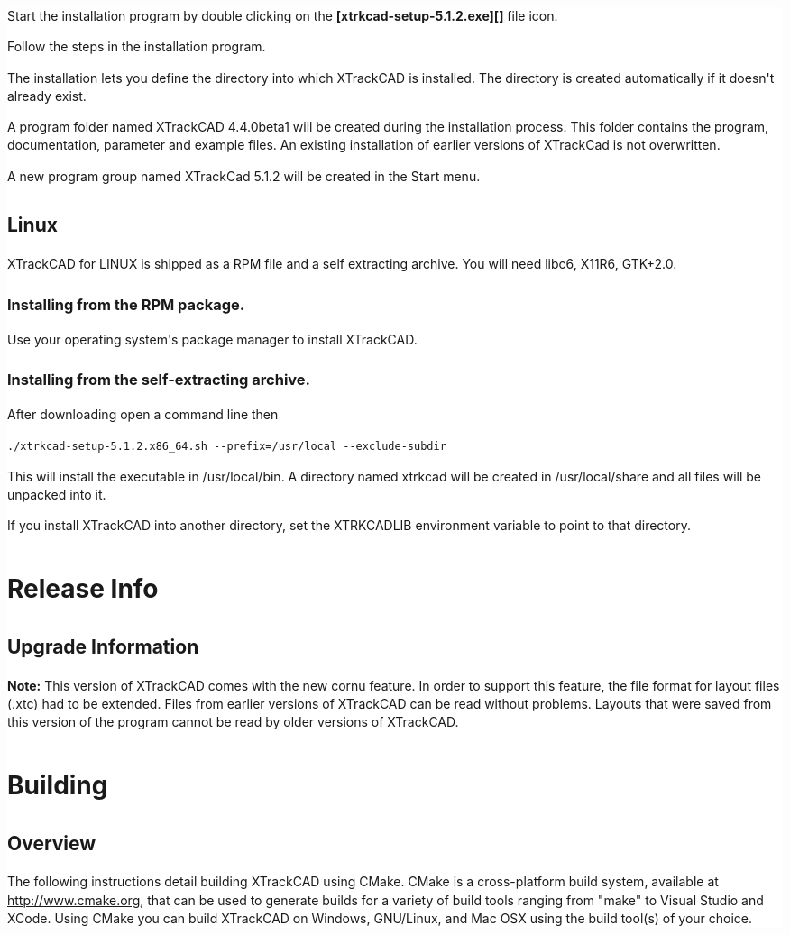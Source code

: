 Start the installation program by double clicking on the
**[xtrkcad-setup-5.1.2.exe][]** file icon.

Follow the steps in the installation program.

The installation lets you define the directory into which XTrackCAD is
installed. The directory is created automatically if it doesn't already exist.

A program folder named XTrackCAD 4.4.0beta1 will be created during the installation
process. This folder contains the program, documentation, parameter and
example files. An existing installation of earlier versions of XTrackCad is
not overwritten.

A new program group named XTrackCad 5.1.2 will be created in the Start menu.

## Linux ##

XTrackCAD for LINUX is shipped as a RPM file and a self extracting archive.
You will need libc6, X11R6, GTK+2.0.

### Installing from the RPM package. ###

Use your operating system's package manager to install XTrackCAD.

### Installing from the self-extracting archive. ###

After downloading open a command line then

    ./xtrkcad-setup-5.1.2.x86_64.sh --prefix=/usr/local --exclude-subdir

This will install the executable in /usr/local/bin. A directory named
xtrkcad will be created in /usr/local/share and all files will be unpacked
into it.

If you install XTrackCAD into another directory, set the XTRKCADLIB
environment variable to point to that directory.

# Release Info #

## Upgrade Information ##

**Note:** This version of XTrackCAD comes with the new cornu feature. In order to support
this feature, the file format for layout files (.xtc) had to be extended.
Files from earlier versions of XTrackCAD can be read without problems.
Layouts that were saved from this version of the program cannot be read by older
versions of XTrackCAD.

# Building #
## Overview ##

The following instructions detail building XTrackCAD using CMake. CMake is a
cross-platform build system, available at http://www.cmake.org, that can be
used to generate builds for a variety of build tools ranging from "make" to
Visual Studio and XCode. Using CMake you can build XTrackCAD on Windows,
GNU/Linux, and Mac OSX using the build tool(s) of your choice.
